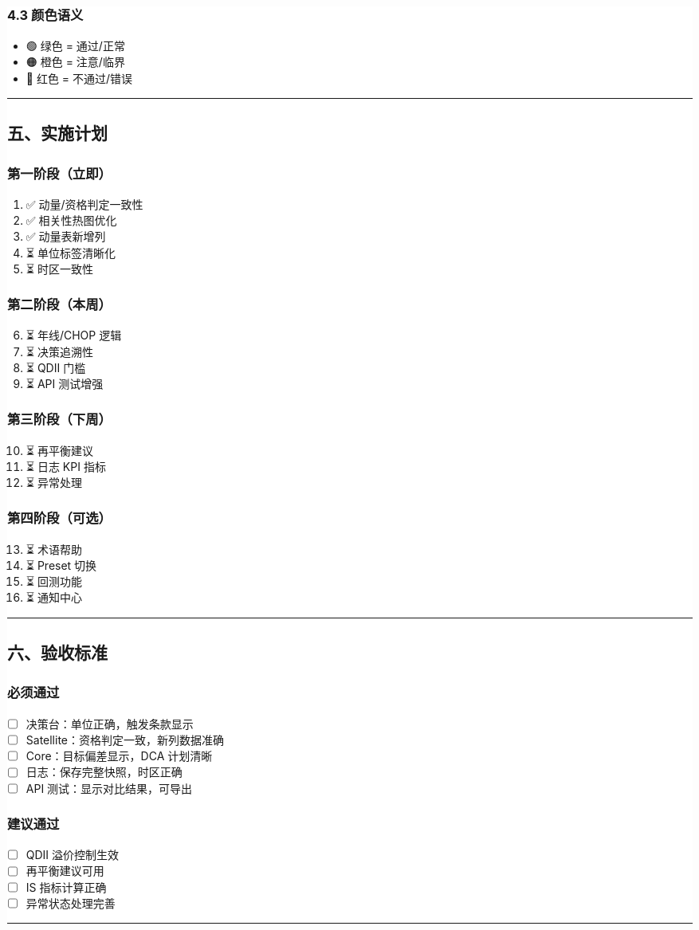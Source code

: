 ### 4.3 颜色语义
- 🟢 绿色 = 通过/正常
- 🟠 橙色 = 注意/临界
- 🔴 红色 = 不通过/错误

---

## 五、实施计划

### 第一阶段（立即）
1. ✅ 动量/资格判定一致性
2. ✅ 相关性热图优化
3. ✅ 动量表新增列
4. ⏳ 单位标签清晰化
5. ⏳ 时区一致性

### 第二阶段（本周）
6. ⏳ 年线/CHOP 逻辑
7. ⏳ 决策追溯性
8. ⏳ QDII 门槛
9. ⏳ API 测试增强

### 第三阶段（下周）
10. ⏳ 再平衡建议
11. ⏳ 日志 KPI 指标
12. ⏳ 异常处理

### 第四阶段（可选）
13. ⏳ 术语帮助
14. ⏳ Preset 切换
15. ⏳ 回测功能
16. ⏳ 通知中心

---

## 六、验收标准

### 必须通过
- [ ] 决策台：单位正确，触发条款显示
- [ ] Satellite：资格判定一致，新列数据准确
- [ ] Core：目标偏差显示，DCA 计划清晰
- [ ] 日志：保存完整快照，时区正确
- [ ] API 测试：显示对比结果，可导出

### 建议通过
- [ ] QDII 溢价控制生效
- [ ] 再平衡建议可用
- [ ] IS 指标计算正确
- [ ] 异常状态处理完善

---